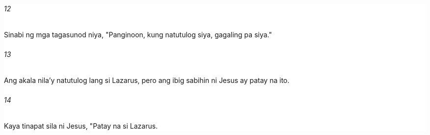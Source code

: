 







###### 12 










Sinabi ng mga tagasunod niya, "Panginoon, kung natutulog siya, gagaling pa siya." 





















###### 13 










Ang akala nilaʼy natutulog lang si Lazarus, pero ang ibig sabihin ni Jesus ay patay na ito. 





















###### 14 










Kaya tinapat sila ni Jesus, "Patay na si Lazarus. 
